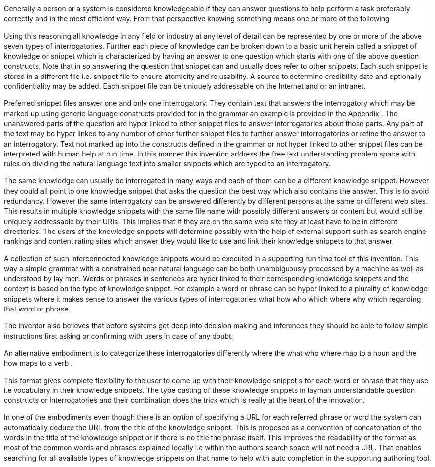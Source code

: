 Generally a person or a system is considered knowledgeable if they can answer questions to help perform a task preferably correctly and in the most efficient way. From that perspective knowing something means one or more of the following 

Using this reasoning all knowledge in any field or industry at any level of detail can be represented by one or more of the above seven types of interrogatories. Further each piece of knowledge can be broken down to a basic unit herein called a snippet of knowledge or snippet which is characterized by having an answer to one question which starts with one of the above question constructs. Note that in so answering the question that snippet can and usually does refer to other snippets. Each such snippet is stored in a different file i.e. snippet file to ensure atomicity and re usability. A source to determine credibility date and optionally confidentiality may be added. Each snippet file can be uniquely addressable on the Internet and or an intranet.

Preferred snippet files answer one and only one interrogatory. They contain text that answers the interrogatory which may be marked up using generic language constructs provided for in the grammar an example is provided in the Appendix . The unanswered parts of the question are hyper linked to other snippet files to answer interrogatories about those parts. Any part of the text may be hyper linked to any number of other further snippet files to further answer interrogatories or refine the answer to an interrogatory. Text not marked up into the constructs defined in the grammar or not hyper linked to other snippet files can be interpreted with human help at run time. In this manner this invention address the free text understanding problem space with rules on dividing the natural language text into smaller snippets which are typed to an interrogatory.

The same knowledge can usually be interrogated in many ways and each of them can be a different knowledge snippet. However they could all point to one knowledge snippet that asks the question the best way which also contains the answer. This is to avoid redundancy. However the same interrogatory can be answered differently by different persons at the same or different web sites. This results in multiple knowledge snippets with the same file name with possibly different answers or content but would still be uniquely addressable by their URIs. This implies that if they are on the same web site they at least have to be in different directories. The users of the knowledge snippets will determine possibly with the help of external support such as search engine rankings and content rating sites which answer they would like to use and link their knowledge snippets to that answer.

A collection of such interconnected knowledge snippets would be executed in a supporting run time tool of this invention. This way a simple grammar with a constrained near natural language can be both unambiguously processed by a machine as well as understood by lay men. Words or phrases in sentences are hyper linked to their corresponding knowledge snippets and the context is based on the type of knowledge snippet. For example a word or phrase can be hyper linked to a plurality of knowledge snippets where it makes sense to answer the various types of interrogatories what how who which where why which regarding that word or phrase.

The inventor also believes that before systems get deep into decision making and inferences they should be able to follow simple instructions first asking or confirming with users in case of any doubt.

An alternative embodiment is to categorize these interrogatories differently where the what who where map to a noun and the how maps to a verb .

This format gives complete flexibility to the user to come up with their knowledge snippet s for each word or phrase that they use i.e vocabulary in their knowledge snippets. The type casting of these knowledge snippets in layman understandable question constructs or interrogatories and their combination does the trick which is really at the heart of the innovation.

In one of the embodiments even though there is an option of specifying a URL for each referred phrase or word the system can automatically deduce the URL from the title of the knowledge snippet. This is proposed as a convention of concatenation of the words in the title of the knowledge snippet or if there is no title the phrase itself. This improves the readability of the format as most of the common words and phrases explained locally i.e within the authors search space will not need a URL. That enables searching for all available types of knowledge snippets on that name to help with auto completion in the supporting authoring tool.
